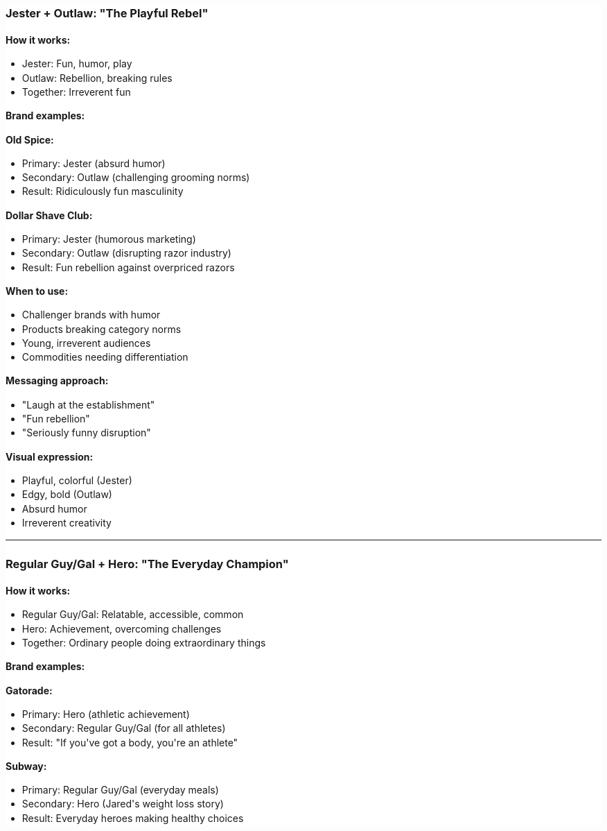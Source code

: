 ### Jester + Outlaw: "The Playful Rebel"

**How it works:**
- Jester: Fun, humor, play
- Outlaw: Rebellion, breaking rules
- Together: Irreverent fun

**Brand examples:**

**Old Spice:**
- Primary: Jester (absurd humor)
- Secondary: Outlaw (challenging grooming norms)
- Result: Ridiculously fun masculinity

**Dollar Shave Club:**
- Primary: Jester (humorous marketing)
- Secondary: Outlaw (disrupting razor industry)
- Result: Fun rebellion against overpriced razors

**When to use:**
- Challenger brands with humor
- Products breaking category norms
- Young, irreverent audiences
- Commodities needing differentiation

**Messaging approach:**
- "Laugh at the establishment"
- "Fun rebellion"
- "Seriously funny disruption"

**Visual expression:**
- Playful, colorful (Jester)
- Edgy, bold (Outlaw)
- Absurd humor
- Irreverent creativity

---

### Regular Guy/Gal + Hero: "The Everyday Champion"

**How it works:**
- Regular Guy/Gal: Relatable, accessible, common
- Hero: Achievement, overcoming challenges
- Together: Ordinary people doing extraordinary things

**Brand examples:**

**Gatorade:**
- Primary: Hero (athletic achievement)
- Secondary: Regular Guy/Gal (for all athletes)
- Result: "If you've got a body, you're an athlete"

**Subway:**
- Primary: Regular Guy/Gal (everyday meals)
- Secondary: Hero (Jared's weight loss story)
- Result: Everyday heroes making healthy choices
